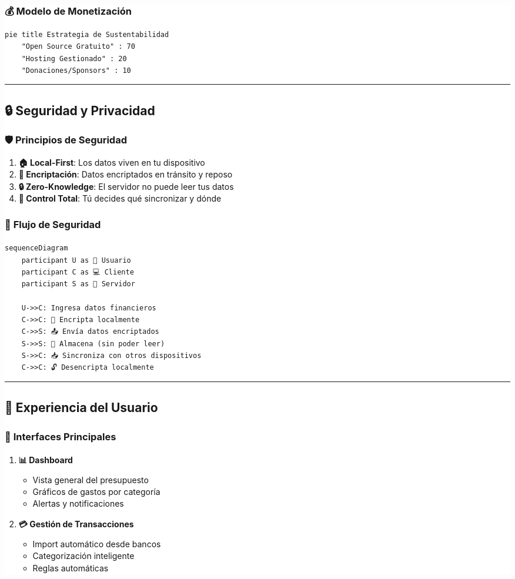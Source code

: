 ### 💰 **Modelo de Monetización**

```mermaid
pie title Estrategia de Sustentabilidad
    "Open Source Gratuito" : 70
    "Hosting Gestionado" : 20
    "Donaciones/Sponsors" : 10
```

---

## 🔒 **Seguridad y Privacidad**

### 🛡️ **Principios de Seguridad**

1. **🏠 Local-First**: Los datos viven en tu dispositivo
2. **🔐 Encriptación**: Datos encriptados en tránsito y reposo
3. **🔒 Zero-Knowledge**: El servidor no puede leer tus datos
4. **📱 Control Total**: Tú decides qué sincronizar y dónde

### 🔐 **Flujo de Seguridad**

```mermaid
sequenceDiagram
    participant U as 👤 Usuario
    participant C as 💻 Cliente
    participant S as 🔄 Servidor
    
    U->>C: Ingresa datos financieros
    C->>C: 🔐 Encripta localmente
    C->>S: 📤 Envía datos encriptados
    S->>S: 💾 Almacena (sin poder leer)
    S->>C: 📥 Sincroniza con otros dispositivos
    C->>C: 🔓 Desencripta localmente
```

---

## 🎨 **Experiencia del Usuario**

### 📱 **Interfaces Principales**

1. **📊 Dashboard**
   - Vista general del presupuesto
   - Gráficos de gastos por categoría
   - Alertas y notificaciones

2. **💳 Gestión de Transacciones**
   - Import automático desde bancos
   - Categorización inteligente
   - Reglas automáticas
